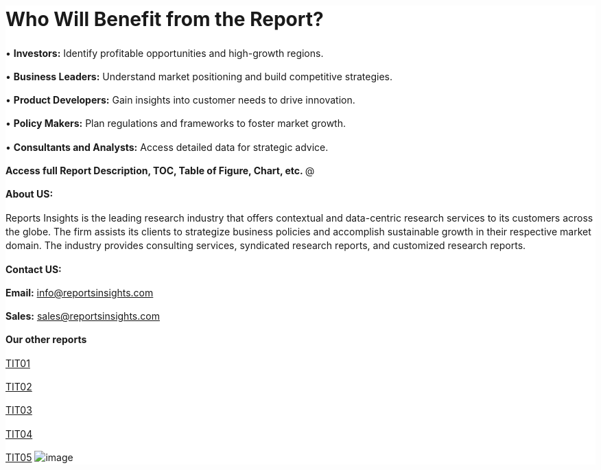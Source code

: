 # <strong>Who Will Benefit from the Report?</strong>

• <strong>Investors:</strong> Identify profitable opportunities and high-growth regions.

• <strong>Business Leaders:</strong> Understand market positioning and build competitive strategies.

• <strong>Product Developers:</strong> Gain insights into customer needs to drive innovation.

• <strong>Policy Makers:</strong> Plan regulations and frameworks to foster market growth.

• <strong>Consultants and Analysts:</strong> Access detailed data for strategic advice.
</ul>
<strong>Access full Report Description, TOC, Table of Figure, Chart, etc. </strong>@  <a href= style=color:#0000ff;></a></font>

<strong><strong>About US</strong>:</strong>

Reports Insights is the leading research industry that offers contextual and data-centric research services to its customers across the globe. The firm assists its clients to strategize business policies and accomplish sustainable growth in their respective market domain. The industry provides consulting services, syndicated research reports, and customized research reports.

<strong>Contact US:</strong>

<p class=""""><b>Email:</b> <a href=mailto:info@reportsinsights.com>info@reportsinsights.com</a></p>
<p class=""""><b>Sales:</b> <a href=mailto:sales@reportsinsights.com>sales@reportsinsights.com</a></p>

<strong>Our other reports</strong>

<a href=LIN01>TIT01</a>

<a href=LIN02>TIT02</a>

<a href=LIN03>TIT03</a>

<a href=LIN04>TIT04</a>

<a href=LIN05>TIT05</a>
![image](https://github.com/user-attachments/assets/333f6580-5807-4347-9b8e-46869df37d12)
